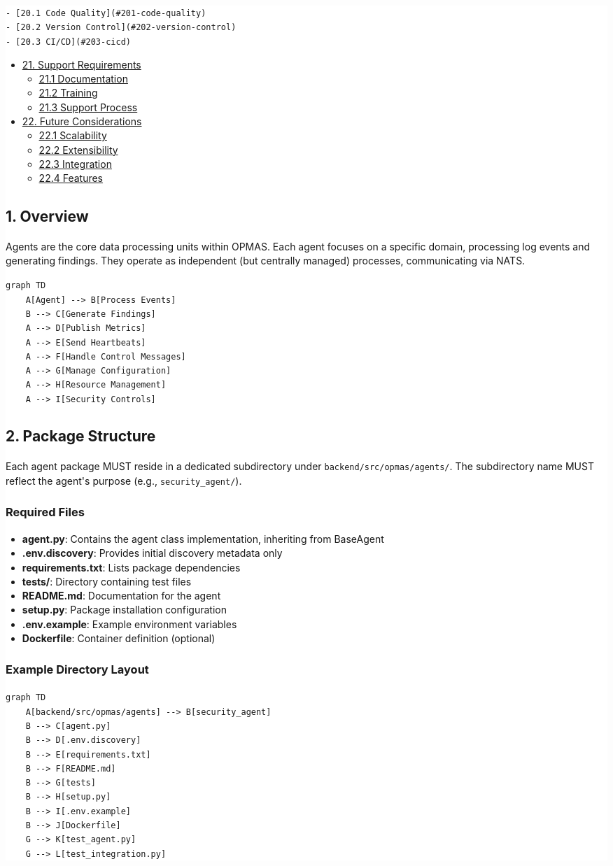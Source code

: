     - [20.1 Code Quality](#201-code-quality)
    - [20.2 Version Control](#202-version-control)
    - [20.3 CI/CD](#203-cicd)
  - [21. Support Requirements](#21-support-requirements)
    - [21.1 Documentation](#211-documentation)
    - [21.2 Training](#212-training)
    - [21.3 Support Process](#213-support-process)
  - [22. Future Considerations](#22-future-considerations)
    - [22.1 Scalability](#221-scalability)
    - [22.2 Extensibility](#222-extensibility)
    - [22.3 Integration](#223-integration)
    - [22.4 Features](#224-features)

## 1. Overview

Agents are the core data processing units within OPMAS. Each agent focuses on a specific domain, processing log events and generating findings. They operate as independent (but centrally managed) processes, communicating via NATS.

```mermaid
graph TD
    A[Agent] --> B[Process Events]
    B --> C[Generate Findings]
    A --> D[Publish Metrics]
    A --> E[Send Heartbeats]
    A --> F[Handle Control Messages]
    A --> G[Manage Configuration]
    A --> H[Resource Management]
    A --> I[Security Controls]
```

## 2. Package Structure

Each agent package MUST reside in a dedicated subdirectory under `backend/src/opmas/agents/`. The subdirectory name MUST reflect the agent's purpose (e.g., `security_agent/`).

### Required Files

- **agent.py**: Contains the agent class implementation, inheriting from BaseAgent
- **.env.discovery**: Provides initial discovery metadata only
- **requirements.txt**: Lists package dependencies
- **tests/**: Directory containing test files
- **README.md**: Documentation for the agent
- **setup.py**: Package installation configuration
- **.env.example**: Example environment variables
- **Dockerfile**: Container definition (optional)

### Example Directory Layout

```mermaid
graph TD
    A[backend/src/opmas/agents] --> B[security_agent]
    B --> C[agent.py]
    B --> D[.env.discovery]
    B --> E[requirements.txt]
    B --> F[README.md]
    B --> G[tests]
    B --> H[setup.py]
    B --> I[.env.example]
    B --> J[Dockerfile]
    G --> K[test_agent.py]
    G --> L[test_integration.py]
```
